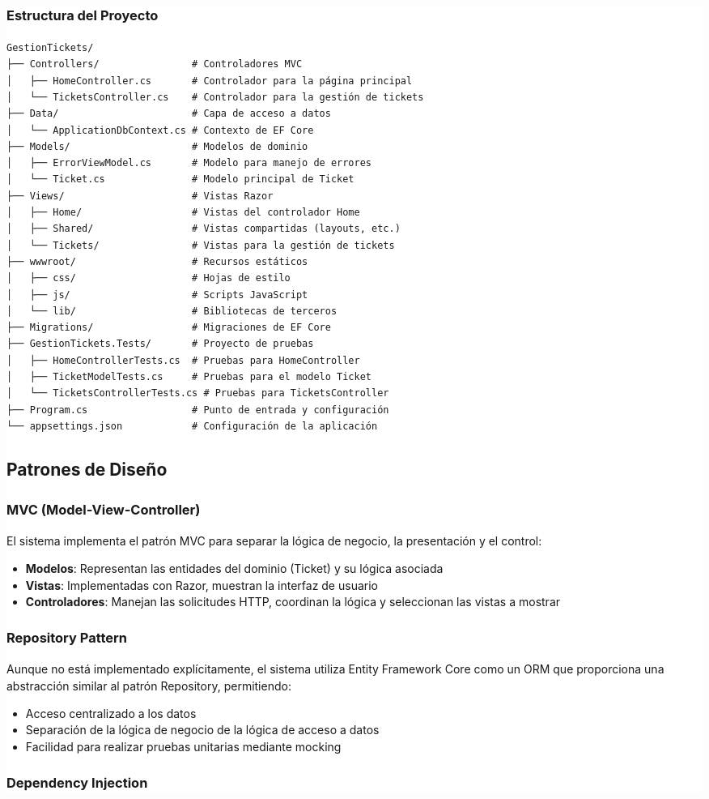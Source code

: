 ### Estructura del Proyecto

```
GestionTickets/
├── Controllers/                # Controladores MVC
│   ├── HomeController.cs       # Controlador para la página principal
│   └── TicketsController.cs    # Controlador para la gestión de tickets
├── Data/                       # Capa de acceso a datos
│   └── ApplicationDbContext.cs # Contexto de EF Core
├── Models/                     # Modelos de dominio
│   ├── ErrorViewModel.cs       # Modelo para manejo de errores
│   └── Ticket.cs               # Modelo principal de Ticket
├── Views/                      # Vistas Razor
│   ├── Home/                   # Vistas del controlador Home
│   ├── Shared/                 # Vistas compartidas (layouts, etc.)
│   └── Tickets/                # Vistas para la gestión de tickets
├── wwwroot/                    # Recursos estáticos
│   ├── css/                    # Hojas de estilo
│   ├── js/                     # Scripts JavaScript
│   └── lib/                    # Bibliotecas de terceros
├── Migrations/                 # Migraciones de EF Core
├── GestionTickets.Tests/       # Proyecto de pruebas
│   ├── HomeControllerTests.cs  # Pruebas para HomeController
│   ├── TicketModelTests.cs     # Pruebas para el modelo Ticket
│   └── TicketsControllerTests.cs # Pruebas para TicketsController
├── Program.cs                  # Punto de entrada y configuración
└── appsettings.json            # Configuración de la aplicación
```

## Patrones de Diseño

### MVC (Model-View-Controller)

El sistema implementa el patrón MVC para separar la lógica de negocio, la presentación y el control:

- **Modelos**: Representan las entidades del dominio (Ticket) y su lógica asociada
- **Vistas**: Implementadas con Razor, muestran la interfaz de usuario
- **Controladores**: Manejan las solicitudes HTTP, coordinan la lógica y seleccionan las vistas a mostrar

### Repository Pattern

Aunque no está implementado explícitamente, el sistema utiliza Entity Framework Core como un ORM que proporciona una abstracción similar al patrón Repository, permitiendo:

- Acceso centralizado a los datos
- Separación de la lógica de negocio de la lógica de acceso a datos
- Facilidad para realizar pruebas unitarias mediante mocking

### Dependency Injection
